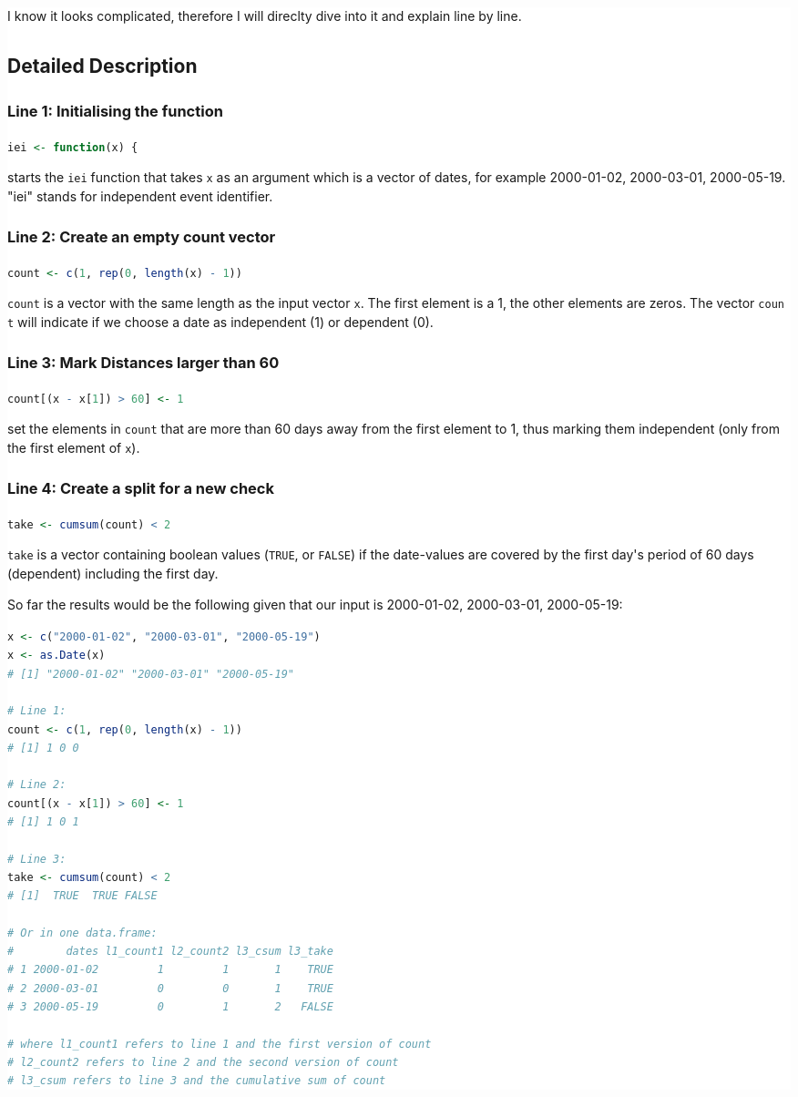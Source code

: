 I know it looks complicated, therefore I will direclty dive into it and explain line by line.

## Detailed Description

### Line 1: Initialising the function

```r
iei <- function(x) {
```
starts the `iei` function that takes `x` as an argument which is a vector of dates, for example 2000-01-02, 2000-03-01, 2000-05-19. "iei" stands for independent event identifier.

### Line 2: Create an empty count vector

```r
count <- c(1, rep(0, length(x) - 1))
```
`count` is a vector with the same length as the input vector `x`. The first element is a 1, the other elements are zeros. The vector `count` will indicate if we choose a date as independent (1) or dependent (0).

### Line 3: Mark Distances larger than 60

```r
count[(x - x[1]) > 60] <- 1
```
set the elements in `count` that are more than 60 days away from the first element to 1, thus marking them independent (only from the first element of `x`).

### Line 4: Create a split for a new check 

```r
take <- cumsum(count) < 2
```
`take` is a vector containing boolean values (`TRUE`, or `FALSE`) if the date-values are covered by the first day's period of 60 days (dependent) including the first day.

So far the results would be the following given that our input is 2000-01-02, 2000-03-01, 2000-05-19:


```r
x <- c("2000-01-02", "2000-03-01", "2000-05-19")
x <- as.Date(x)
# [1] "2000-01-02" "2000-03-01" "2000-05-19"

# Line 1:
count <- c(1, rep(0, length(x) - 1))
# [1] 1 0 0

# Line 2:
count[(x - x[1]) > 60] <- 1
# [1] 1 0 1

# Line 3:
take <- cumsum(count) < 2
# [1]  TRUE  TRUE FALSE

# Or in one data.frame:
#        dates l1_count1 l2_count2 l3_csum l3_take
# 1 2000-01-02         1         1       1    TRUE
# 2 2000-03-01         0         0       1    TRUE
# 3 2000-05-19         0         1       2   FALSE

# where l1_count1 refers to line 1 and the first version of count
# l2_count2 refers to line 2 and the second version of count
# l3_csum refers to line 3 and the cumulative sum of count
```